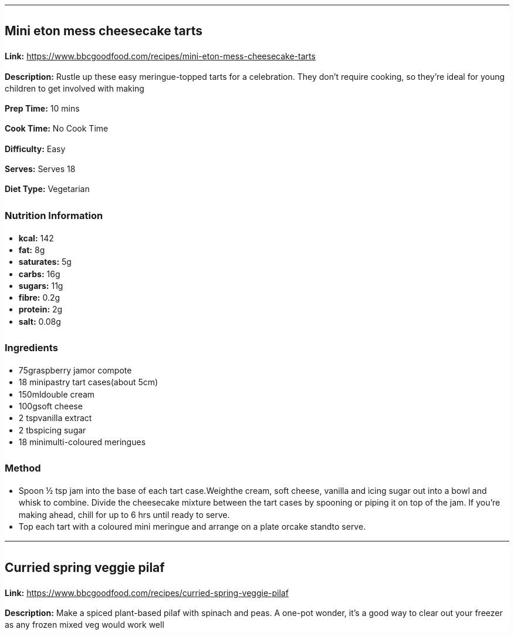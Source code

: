 
---

## Mini eton mess cheesecake tarts
**Link:** https://www.bbcgoodfood.com/recipes/mini-eton-mess-cheesecake-tarts

**Description:** Rustle up these easy meringue-topped tarts for a celebration. They don’t require cooking, so they’re ideal for young children to get involved with making

**Prep Time:** 10 mins

**Cook Time:** No Cook Time

**Difficulty:** Easy

**Serves:** Serves 18

**Diet Type:** Vegetarian

### Nutrition Information
- **kcal:** 142
- **fat:** 8g
- **saturates:** 5g
- **carbs:** 16g
- **sugars:** 11g
- **fibre:** 0.2g
- **protein:** 2g
- **salt:** 0.08g

### Ingredients
- 75graspberry jamor compote
- 18 minipastry tart cases(about 5cm)
- 150mldouble cream
- 100gsoft cheese
- 2 tspvanilla extract
- 2 tbspicing sugar
- 18 minimulti-coloured meringues

### Method
- Spoon ½ tsp jam into the base of each tart case.Weighthe cream, soft cheese, vanilla and icing sugar out into a bowl and whisk to combine. Divide the cheesecake mixture between the tart cases by spooning or piping it on top of the jam. If you’re making ahead, chill for up to 6 hrs until ready to serve.
- Top each tart with a coloured mini meringue and arrange on a plate orcake standto serve.


---

## Curried spring veggie pilaf
**Link:** https://www.bbcgoodfood.com/recipes/curried-spring-veggie-pilaf

**Description:** Make a spiced plant-based pilaf with spinach and peas. A one-pot wonder, it’s a good way to clear out your freezer as any frozen mixed veg would work well
